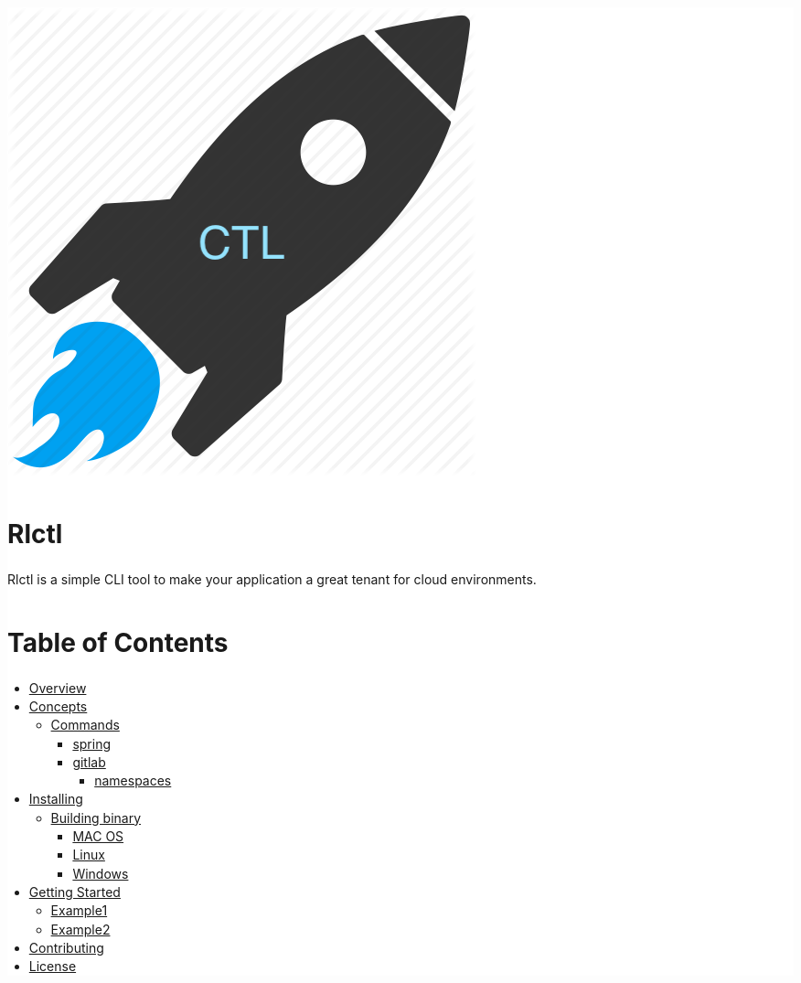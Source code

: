 ![rlctl](rlctl.png)
# Rlctl

Rlctl is a simple CLI tool to make your application a great tenant for cloud environments.

# Table of Contents

- [Overview](#overview)
- [Concepts](#concepts)
  * [Commands](#commands)
    * [spring](#spring)
    * [gitlab](#gitlab)
      * [namespaces](#gitlab-namespaces)
- [Installing](#installing)
  * [Building binary](#building-binary)
    * [MAC OS](#mac-os)
    * [Linux](#Linux)
    * [Windows](#Windows)
- [Getting Started](#getting-started)
  * [Example1](#example1)
  * [Example2](#example2)
- [Contributing](#contributing)
- [License](#license)
